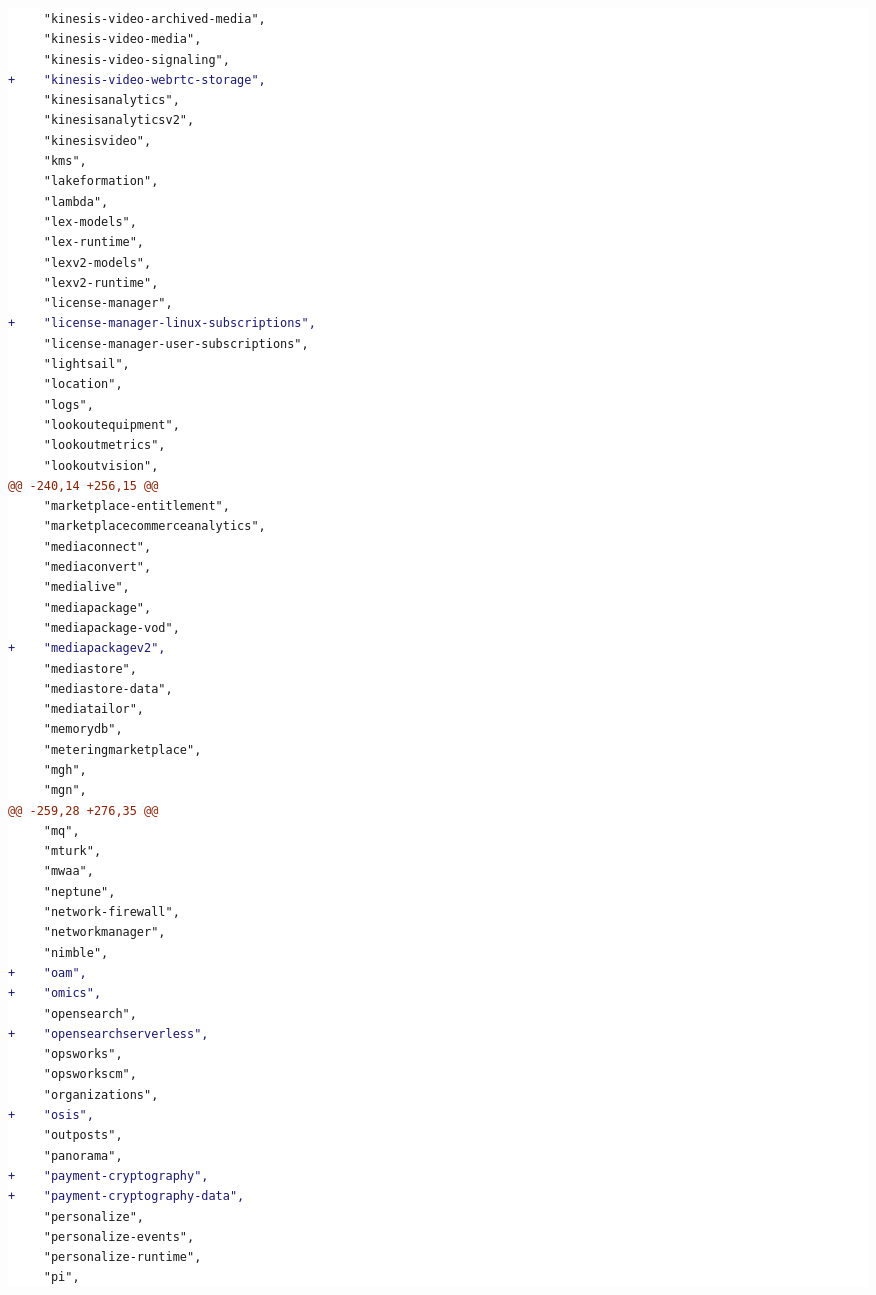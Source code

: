 ```diff
     "kinesis-video-archived-media",
     "kinesis-video-media",
     "kinesis-video-signaling",
+    "kinesis-video-webrtc-storage",
     "kinesisanalytics",
     "kinesisanalyticsv2",
     "kinesisvideo",
     "kms",
     "lakeformation",
     "lambda",
     "lex-models",
     "lex-runtime",
     "lexv2-models",
     "lexv2-runtime",
     "license-manager",
+    "license-manager-linux-subscriptions",
     "license-manager-user-subscriptions",
     "lightsail",
     "location",
     "logs",
     "lookoutequipment",
     "lookoutmetrics",
     "lookoutvision",
@@ -240,14 +256,15 @@
     "marketplace-entitlement",
     "marketplacecommerceanalytics",
     "mediaconnect",
     "mediaconvert",
     "medialive",
     "mediapackage",
     "mediapackage-vod",
+    "mediapackagev2",
     "mediastore",
     "mediastore-data",
     "mediatailor",
     "memorydb",
     "meteringmarketplace",
     "mgh",
     "mgn",
@@ -259,28 +276,35 @@
     "mq",
     "mturk",
     "mwaa",
     "neptune",
     "network-firewall",
     "networkmanager",
     "nimble",
+    "oam",
+    "omics",
     "opensearch",
+    "opensearchserverless",
     "opsworks",
     "opsworkscm",
     "organizations",
+    "osis",
     "outposts",
     "panorama",
+    "payment-cryptography",
+    "payment-cryptography-data",
     "personalize",
     "personalize-events",
     "personalize-runtime",
     "pi",
```